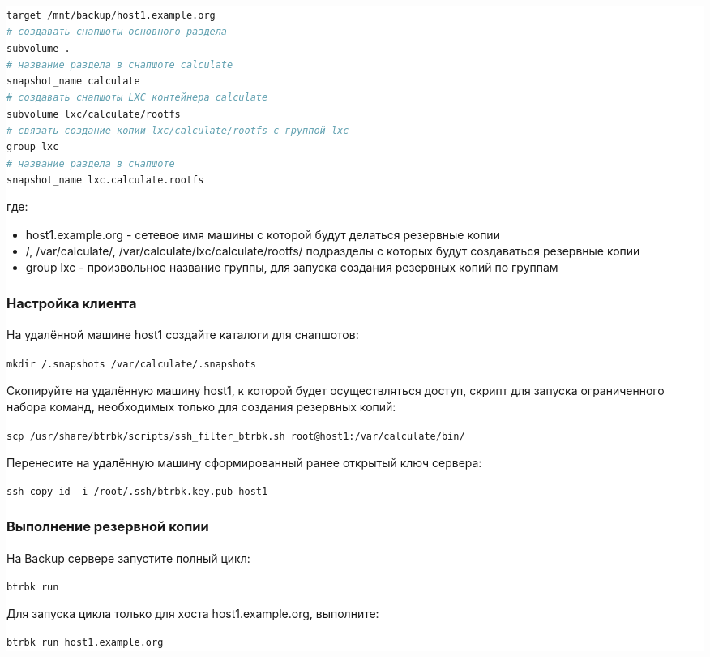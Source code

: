 ```bash title="/etc/btrbk/btrbk.conf"
target /mnt/backup/host1.example.org
# создавать снапшоты основного раздела
subvolume .
# название раздела в снапшоте calculate
snapshot_name calculate
# создавать снапшоты LXC контейнера calculate
subvolume lxc/calculate/rootfs
# связать создание копии lxc/calculate/rootfs с группой lxc
group lxc
# название раздела в снапшоте
snapshot_name lxc.calculate.rootfs
```
где:

-   host1.example.org - сетевое имя машины с которой будут делаться
    резервные копии
-   /, /var/calculate/, /var/calculate/lxc/calculate/rootfs/
    подразделы с которых будут создаваться резервные копии
-   group lxc - произвольное название группы, для запуска создания
    резервных копий по группам

### Настройка клиента

На удалённой машине host1 создайте каталоги для снапшотов:

```
mkdir /.snapshots /var/calculate/.snapshots
```

Скопируйте на удалённую машину host1, к которой будет осуществляться
доступ, скрипт для запуска ограниченного набора команд, необходимых
только для создания резервных копий:

```
scp /usr/share/btrbk/scripts/ssh_filter_btrbk.sh root@host1:/var/calculate/bin/
```

Перенесите на удалённую машину сформированный ранее открытый ключ
сервера:

```
ssh-copy-id -i /root/.ssh/btrbk.key.pub host1
```

### Выполнение резервной копии

На Backup сервере запустите полный цикл:

```
btrbk run
```

Для запуска цикла только для хоста host1.example.org, выполните:

```
btrbk run host1.example.org
```
